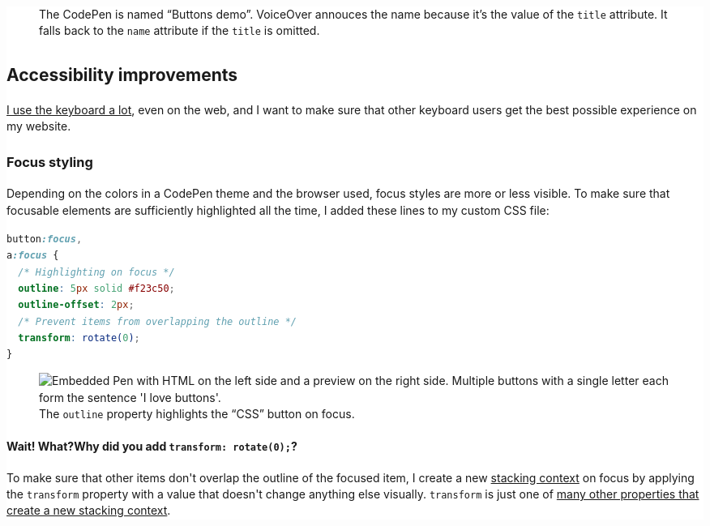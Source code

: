 <figure class="figure">
  <div class="content__video-wrapper">
    <div class="video-wrapper">
      <iframe width="560" height="315" src="https://www.youtube.com/embed/x0OF9-4ABDQ?rel=0"  allow="accelerometer; autoplay; encrypted-media; gyroscope; picture-in-picture" allowfullscreen title="iframe title attribute demo"></iframe>
    </div>
  </div>

  <figcaption>The CodePen is named “Buttons demo”. VoiceOver annouces the name because it’s the value of the <code>title</code> attribute. It falls back to the <code>name</code> attribute if the <code>title</code> is omitted.</figcaption>
</figure>

## Accessibility improvements

[I use the keyboard a lot](https://www.24a11y.com/2018/i-threw-away-my-mouse/), even on the web, and I want to make sure that other keyboard users get the best possible experience on my website.

### Focus styling

Depending on the colors in a CodePen theme and the browser used, focus styles are more or less visible. To make sure that focusable elements are sufficiently highlighted all the time, I added these lines to my custom CSS file:

```css
button:focus,
a:focus {
  /* Highlighting on focus */
  outline: 5px solid #f23c50;
  outline-offset: 2px;
  /* Prevent items from overlapping the outline */
  transform: rotate(0);
}
```

<figure class="figure">
  <span class="content__image-wrapper">
     <img class="content__image" src="https://res.cloudinary.com/dp3mem7or/image/upload/v1551942659/articles/Screen_Shot_2019-02-22_at_07.09.44.png" alt="Embedded Pen with HTML on the left side and a preview on the right side. Multiple buttons with a single letter each form the sentence 'I love buttons'.">
  </span>

  <figcaption>The <code>outline</code> property highlights the “CSS” button on focus.</figcaption>
</figure>

<div class="info">
<h4><span class="info__label">Wait! What?</span><span class="info__heading">Why did you add <code>transform: rotate(0);</code>?</span></h4>
<p>To make sure that other items don't overlap the outline of the focused item, I create a new <a href="https://developer.mozilla.org/en-US/docs/Web/CSS/CSS_Positioning/Understanding_z_index/The_stacking_context" rel="noopener">stacking context</a> on focus by applying the <code>transform</code> property with a value that doesn't change anything else visually. <code>transform</code> is just one of <a href="https://codepen.io/matuzo/pen/aERqyg" rel="noopener">many other properties that create a new stacking context</a>.</p></div>
